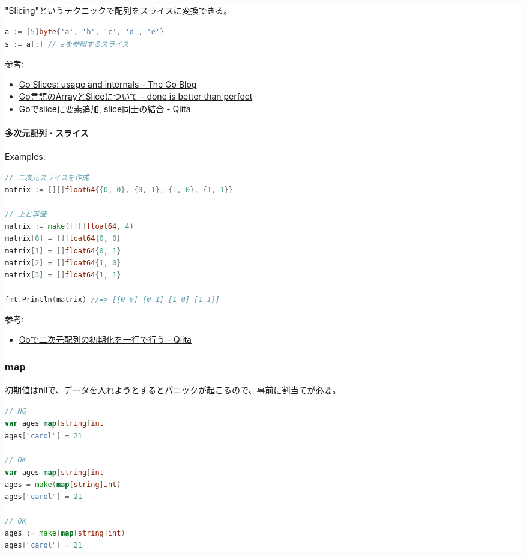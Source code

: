 "Slicing"というテクニックで配列をスライスに変換できる。

```go
a := [5]byte{'a', 'b', 'c', 'd', 'e'}
s := a[:] // aを参照するスライス
```

参考:

- [Go Slices: usage and internals - The Go Blog](https://blog.golang.org/go-slices-usage-and-internals "Go Slices: usage and internals - The Go Blog")
- [Go言語のArrayとSliceについて - done is better than perfect](http://dibtp.hateblo.jp/entry/2014/07/06/190804 "Go言語のArrayとSliceについて - done is better than perfect")
- [Goでsliceに要素追加, slice同士の結合 - Qiita](https://qiita.com/hash/items/eb7d780c57fe245a9ae7 "Goでsliceに要素追加, slice同士の結合 - Qiita")

#### 多次元配列・スライス

Examples:

```go
// 二次元スライスを作成
matrix := [][]float64{{0, 0}, {0, 1}, {1, 0}, {1, 1}}

// 上と等価
matrix := make([][]float64, 4)
matrix[0] = []float64{0, 0}
matrix[1] = []float64{0, 1}
matrix[2] = []float64{1, 0}
matrix[3] = []float64{1, 1}

fmt.Println(matrix) //=> [[0 0] [0 1] [1 0] [1 1]]
```

参考:

- [Goで二次元配列の初期化を一行で行う - Qiita](https://qiita.com/r9y9/items/362b4029b05cbca2cc70)

### map

初期値はnilで、データを入れようとするとパニックが起こるので、事前に割当てが必要。

```go
// NG
var ages map[string]int
ages["carol"] = 21

// OK
var ages map[string]int
ages = make(map[string]int)
ages["carol"] = 21

// OK
ages := make(map[string]int)
ages["carol"] = 21
```
